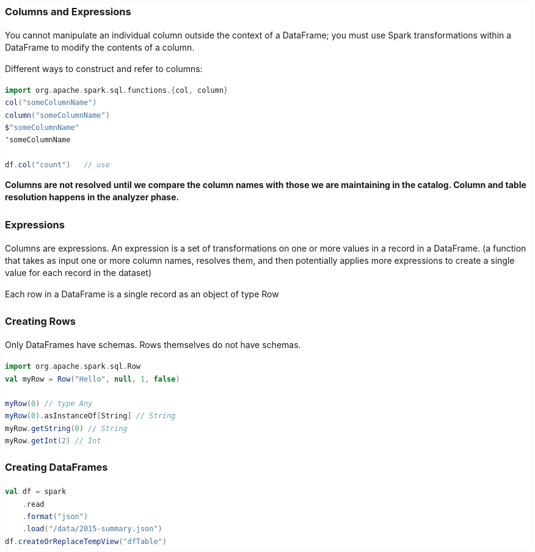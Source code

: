 ### Columns and Expressions

You cannot manipulate an individual column outside the context of a DataFrame; you must use Spark transformations
within a DataFrame to modify the contents of a column.

Different ways to construct and refer to columns:

```scala
import org.apache.spark.sql.functions.{col, column}
col("someColumnName")
column("someColumnName")
$"someColumnName"
'someColumnName

df.col("count")   // use
```

**Columns are not resolved until we compare the column names with those we are maintaining in the catalog. Column and table resolution happens in the analyzer
phase.**

### Expressions

Columns are expressions. An expression is a set of transformations on one or more values in a record in a DataFrame. (a function that takes as input one or more column names, resolves them, and then potentially
applies more expressions to create a single value for each record in the dataset)

 Each row in a DataFrame is a single record as an object of type Row

### Creating Rows

Only DataFrames have schemas. Rows themselves do not have
schemas.

```scala
import org.apache.spark.sql.Row
val myRow = Row("Hello", null, 1, false)

myRow(0) // type Any
myRow(0).asInstanceOf[String] // String
myRow.getString(0) // String
myRow.getInt(2) // Int
```

### Creating DataFrames

```scala
val df = spark
    .read
    .format("json")
    .load("/data/2015-summary.json")
df.createOrReplaceTempView("dfTable")
```
